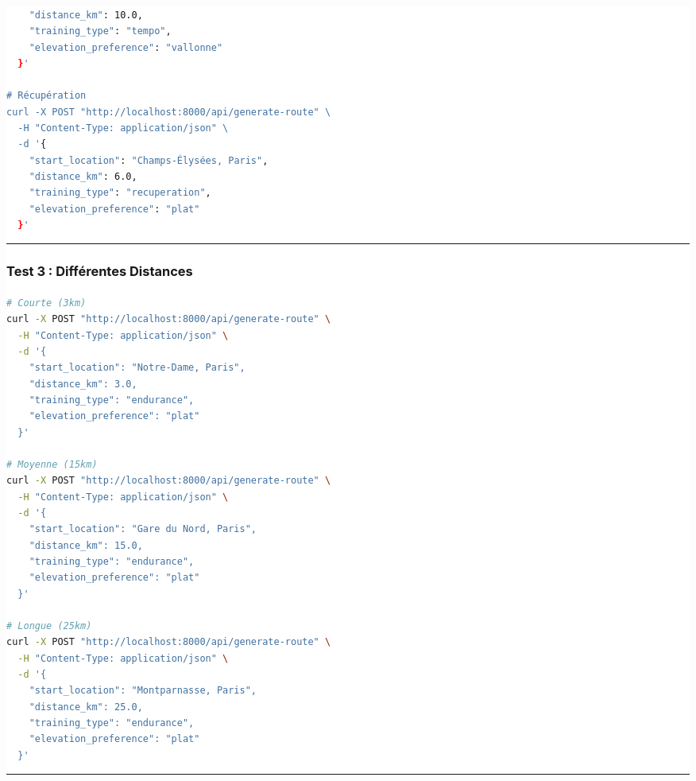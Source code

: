 ```bash
    "distance_km": 10.0,
    "training_type": "tempo",
    "elevation_preference": "vallonne"
  }'

# Récupération
curl -X POST "http://localhost:8000/api/generate-route" \
  -H "Content-Type: application/json" \
  -d '{
    "start_location": "Champs-Élysées, Paris",
    "distance_km": 6.0,
    "training_type": "recuperation",
    "elevation_preference": "plat"
  }'
```

---

### Test 3 : Différentes Distances
```bash
# Courte (3km)
curl -X POST "http://localhost:8000/api/generate-route" \
  -H "Content-Type: application/json" \
  -d '{
    "start_location": "Notre-Dame, Paris",
    "distance_km": 3.0,
    "training_type": "endurance",
    "elevation_preference": "plat"
  }'

# Moyenne (15km)
curl -X POST "http://localhost:8000/api/generate-route" \
  -H "Content-Type: application/json" \
  -d '{
    "start_location": "Gare du Nord, Paris",
    "distance_km": 15.0,
    "training_type": "endurance",
    "elevation_preference": "plat"
  }'

# Longue (25km)
curl -X POST "http://localhost:8000/api/generate-route" \
  -H "Content-Type: application/json" \
  -d '{
    "start_location": "Montparnasse, Paris",
    "distance_km": 25.0,
    "training_type": "endurance",
    "elevation_preference": "plat"
  }'
```

---